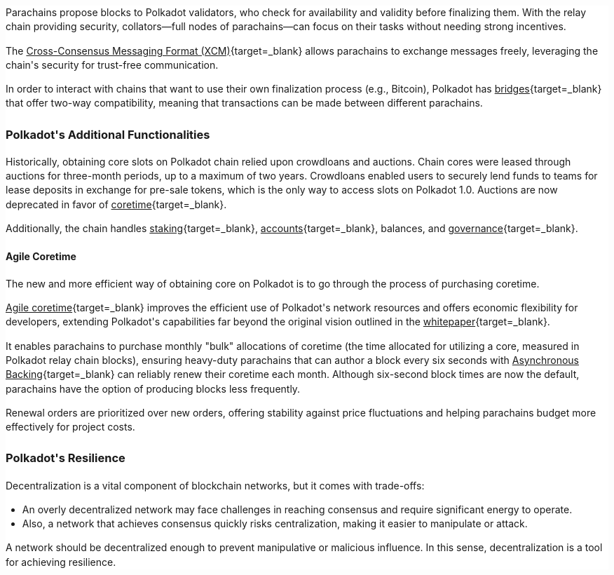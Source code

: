Parachains propose blocks to Polkadot validators, who check for availability and validity before finalizing them. With the relay chain providing security, collators—full nodes of parachains—can focus on their tasks without needing strong incentives.

The [Cross-Consensus Messaging Format (XCM)](/develop/interoperability/intro-to-xcm/){target=\_blank} allows parachains to exchange messages freely, leveraging the chain's security for trust-free communication.

In order to interact with chains that want to use their own finalization process (e.g., Bitcoin), Polkadot has [bridges](/reference/parachains/interoperability/#bridges-connecting-external-networks){target=\_blank} that offer two-way compatibility, meaning that transactions can be made between different parachains.

### Polkadot's Additional Functionalities

Historically, obtaining core slots on Polkadot chain relied upon crowdloans and auctions. Chain cores were leased through auctions for three-month periods, up to a maximum of two years. Crowdloans enabled users to securely lend funds to teams for lease deposits in exchange for pre-sale tokens, which is the only way to access slots on Polkadot 1.0. Auctions are now deprecated in favor of [coretime](/polkadot-protocol/architecture/system-chains/coretime/){target=\_blank}.

Additionally, the chain handles [staking](https://wiki.polkadot.com/learn/learn-staking/){target=\_blank}, [accounts](/reference/parachains/accounts/){target=\_blank}, balances, and [governance](/reference/governance/){target=\_blank}.

#### Agile Coretime

The new and more efficient way of obtaining core on Polkadot is to go through the process of purchasing coretime.

[Agile coretime](/reference/polkadot-hub/consensus-and-security/agile-coretime/){target=\_blank} improves the efficient use of Polkadot's network resources and offers economic flexibility for developers, extending Polkadot's capabilities far beyond the original vision outlined in the [whitepaper](https://polkadot.com/papers/Polkadot-whitepaper.pdf){target=\_blank}.

It enables parachains to purchase monthly "bulk" allocations of coretime (the time allocated for utilizing a core, measured in Polkadot relay chain blocks), ensuring heavy-duty parachains that can author a block every six seconds with [Asynchronous Backing](https://wiki.polkadot.com/learn/learn-async-backing/#asynchronous-backing){target=\_blank} can reliably renew their coretime each month. Although six-second block times are now the default, parachains have the option of producing blocks less frequently.

Renewal orders are prioritized over new orders, offering stability against price fluctuations and helping parachains budget more effectively for project costs.

### Polkadot's Resilience

Decentralization is a vital component of blockchain networks, but it comes with trade-offs:

- An overly decentralized network may face challenges in reaching consensus and require significant energy to operate.
- Also, a network that achieves consensus quickly risks centralization, making it easier to manipulate or attack.

A network should be decentralized enough to prevent manipulative or malicious influence. In this sense, decentralization is a tool for achieving resilience.
